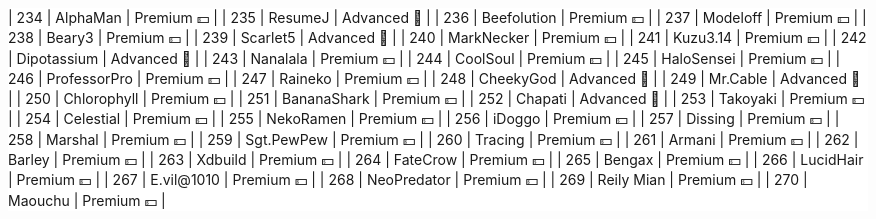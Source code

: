 | 234 | AlphaMan     | Premium  💵 |
| 235 | ResumeJ      | Advanced 💎 |
| 236 | Beefolution  | Premium  💵 |
| 237 | Modeloff     | Premium  💵 |
| 238 | Beary3       | Premium  💵 |
| 239 | Scarlet5     | Advanced 💎 |
| 240 | MarkNecker   | Premium  💵 |
| 241 | Kuzu3.14     | Premium  💵 |
| 242 | Dipotassium  | Advanced 💎 |
| 243 | Nanalala     | Premium  💵 |
| 244 | CoolSoul     | Premium  💵 |
| 245 | HaloSensei   | Premium  💵 |
| 246 | ProfessorPro | Premium  💵 |
| 247 | Raineko      | Premium  💵 |
| 248 | CheekyGod    | Advanced 💎 |
| 249 | Mr.Cable     | Advanced 💎 |
| 250 | Chlorophyll  | Premium  💵 |
| 251 | BananaShark  | Premium  💵 |
| 252 | Chapati      | Advanced 💎 |
| 253 | Takoyaki     | Premium  💵 |
| 254 | Celestial    | Premium  💵 |
| 255 | NekoRamen    | Premium  💵 |
| 256 | iDoggo       | Premium  💵 |
| 257 | Dissing      | Premium  💵 |
| 258 | Marshal      | Premium  💵 |
| 259 | Sgt.PewPew   | Premium  💵 |
| 260 | Tracing      | Premium  💵 |
| 261 | Armani       | Premium  💵 |
| 262 | Barley       | Premium  💵 |
| 263 | Xdbuild      | Premium  💵 |
| 264 | FateCrow     | Premium  💵 |
| 265 | Bengax       | Premium  💵 |
| 266 | LucidHair    | Premium  💵 |
| 267 | E.vil@1010   | Premium  💵 |
| 268 | NeoPredator  | Premium  💵 |
| 269 | Reily Mian   | Premium  💵 |
| 270 | Maouchu      | Premium  💵 |